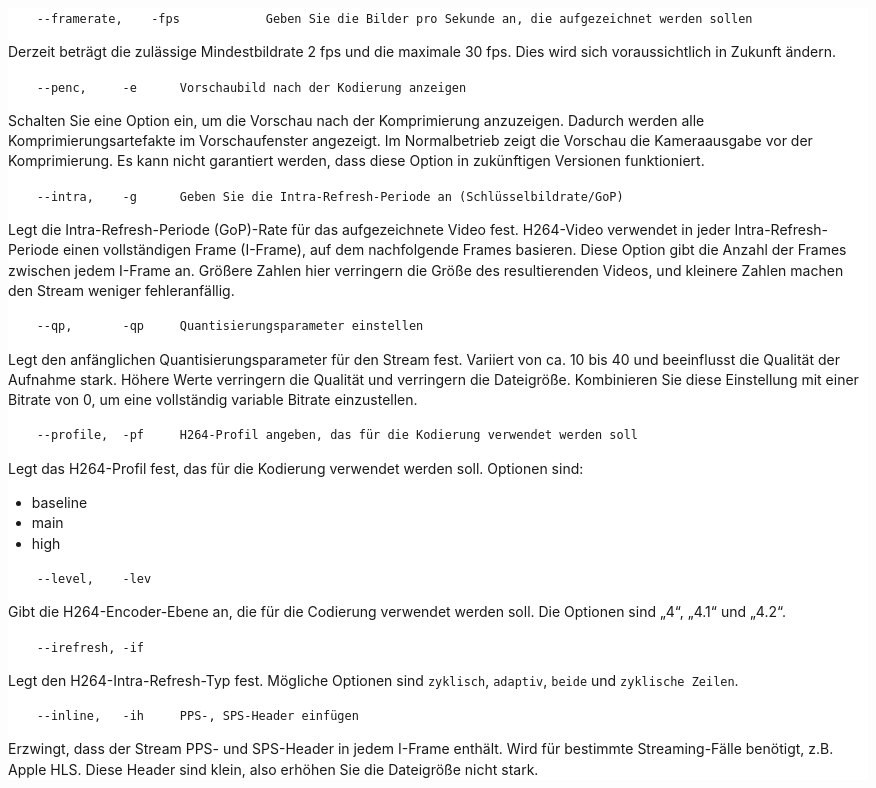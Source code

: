 ```
	--framerate,	-fps			Geben Sie die Bilder pro Sekunde an, die aufgezeichnet werden sollen
```
Derzeit beträgt die zulässige Mindestbildrate 2 fps und die maximale 30 fps. Dies wird sich voraussichtlich in Zukunft ändern.

```
	--penc,		-e		Vorschaubild nach der Kodierung anzeigen
```
Schalten Sie eine Option ein, um die Vorschau nach der Komprimierung anzuzeigen. Dadurch werden alle Komprimierungsartefakte im Vorschaufenster angezeigt. Im Normalbetrieb zeigt die Vorschau die Kameraausgabe vor der Komprimierung. Es kann nicht garantiert werden, dass diese Option in zukünftigen Versionen funktioniert.

```
	--intra,	-g		Geben Sie die Intra-Refresh-Periode an (Schlüsselbildrate/GoP)
```
Legt die Intra-Refresh-Periode (GoP)-Rate für das aufgezeichnete Video fest. H264-Video verwendet in jeder Intra-Refresh-Periode einen vollständigen Frame (I-Frame), auf dem nachfolgende Frames basieren. Diese Option gibt die Anzahl der Frames zwischen jedem I-Frame an. Größere Zahlen hier verringern die Größe des resultierenden Videos, und kleinere Zahlen machen den Stream weniger fehleranfällig.

```
	--qp,		-qp		Quantisierungsparameter einstellen
```

Legt den anfänglichen Quantisierungsparameter für den Stream fest. Variiert von ca. 10 bis 40 und beeinflusst die Qualität der Aufnahme stark. Höhere Werte verringern die Qualität und verringern die Dateigröße. Kombinieren Sie diese Einstellung mit einer Bitrate von 0, um eine vollständig variable Bitrate einzustellen.

```
	--profile,	-pf		H264-Profil angeben, das für die Kodierung verwendet werden soll
```

Legt das H264-Profil fest, das für die Kodierung verwendet werden soll. Optionen sind:

- baseline
- main
- high

```
	--level,	-lev
```

Gibt die H264-Encoder-Ebene an, die für die Codierung verwendet werden soll. Die Optionen sind „4“, „4.1“ und „4.2“.

```
	--irefresh,	-if
```

Legt den H264-Intra-Refresh-Typ fest. Mögliche Optionen sind `zyklisch`, `adaptiv`, `beide` und `zyklische Zeilen`.

```
	--inline,	-ih		PPS-, SPS-Header einfügen
```
Erzwingt, dass der Stream PPS- und SPS-Header in jedem I-Frame enthält. Wird für bestimmte Streaming-Fälle benötigt, z.B. Apple HLS. Diese Header sind klein, also erhöhen Sie die Dateigröße nicht stark.
